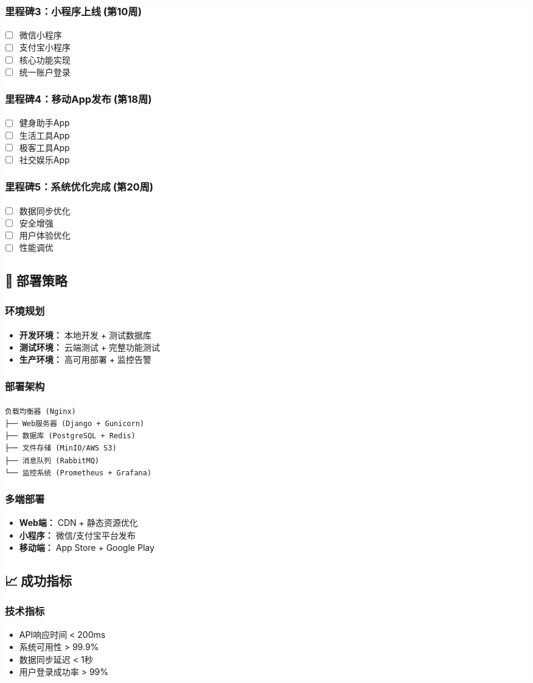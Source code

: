 ### 里程碑3：小程序上线 (第10周)
- [ ] 微信小程序
- [ ] 支付宝小程序
- [ ] 核心功能实现
- [ ] 统一账户登录

### 里程碑4：移动App发布 (第18周)
- [ ] 健身助手App
- [ ] 生活工具App
- [ ] 极客工具App
- [ ] 社交娱乐App

### 里程碑5：系统优化完成 (第20周)
- [ ] 数据同步优化
- [ ] 安全增强
- [ ] 用户体验优化
- [ ] 性能调优

## 🚀 部署策略

### 环境规划
- **开发环境：** 本地开发 + 测试数据库
- **测试环境：** 云端测试 + 完整功能测试
- **生产环境：** 高可用部署 + 监控告警

### 部署架构
```
负载均衡器 (Nginx)
├── Web服务器 (Django + Gunicorn)
├── 数据库 (PostgreSQL + Redis)
├── 文件存储 (MinIO/AWS S3)
├── 消息队列 (RabbitMQ)
└── 监控系统 (Prometheus + Grafana)
```

### 多端部署
- **Web端：** CDN + 静态资源优化
- **小程序：** 微信/支付宝平台发布
- **移动端：** App Store + Google Play

## 📈 成功指标

### 技术指标
- API响应时间 < 200ms
- 系统可用性 > 99.9%
- 数据同步延迟 < 1秒
- 用户登录成功率 > 99%
